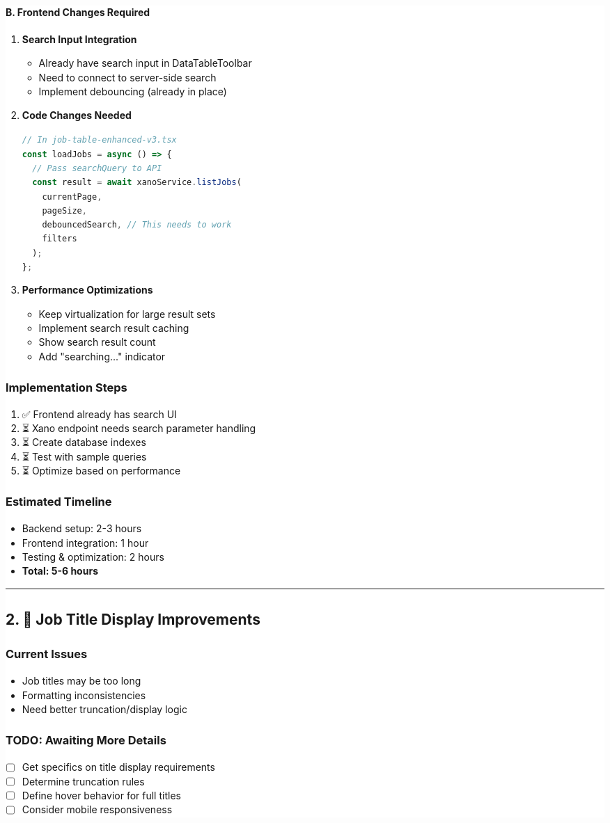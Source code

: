 #### B. Frontend Changes Required
1. **Search Input Integration**
   - Already have search input in DataTableToolbar
   - Need to connect to server-side search
   - Implement debouncing (already in place)

2. **Code Changes Needed**
   ```typescript
   // In job-table-enhanced-v3.tsx
   const loadJobs = async () => {
     // Pass searchQuery to API
     const result = await xanoService.listJobs(
       currentPage,
       pageSize,
       debouncedSearch, // This needs to work
       filters
     );
   };
   ```

3. **Performance Optimizations**
   - Keep virtualization for large result sets
   - Implement search result caching
   - Show search result count
   - Add "searching..." indicator

### Implementation Steps
1. ✅ Frontend already has search UI
2. ⏳ Xano endpoint needs search parameter handling
3. ⏳ Create database indexes
4. ⏳ Test with sample queries
5. ⏳ Optimize based on performance

### Estimated Timeline
- Backend setup: 2-3 hours
- Frontend integration: 1 hour
- Testing & optimization: 2 hours
- **Total: 5-6 hours**

---

## 2. 📝 Job Title Display Improvements

### Current Issues
- Job titles may be too long
- Formatting inconsistencies
- Need better truncation/display logic

### TODO: Awaiting More Details
- [ ] Get specifics on title display requirements
- [ ] Determine truncation rules
- [ ] Define hover behavior for full titles
- [ ] Consider mobile responsiveness
